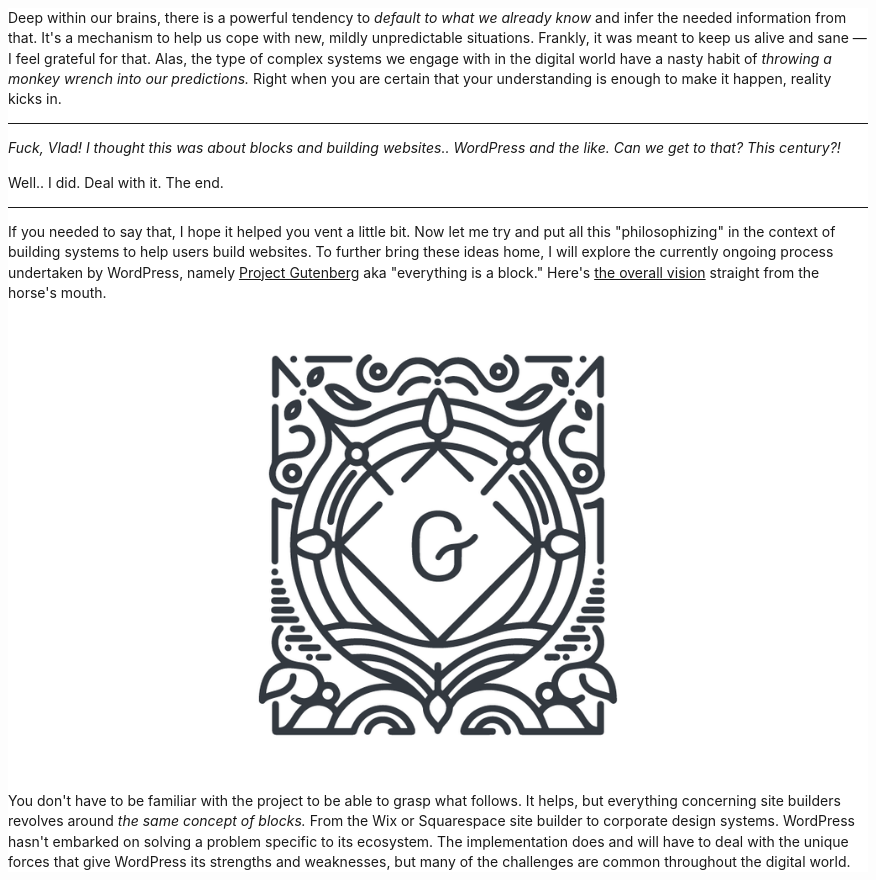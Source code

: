 Deep within our brains, there is a powerful tendency to _default to what we already know_ and infer the needed information from that. It's a mechanism to help us cope with new, mildly unpredictable situations. Frankly, it was meant to keep us alive and sane — I feel grateful for that. Alas, the type of complex systems we engage with in the digital world have a nasty habit of _throwing a monkey wrench into our predictions._ Right when you are certain that your understanding is enough to make it happen, reality kicks in.

---

_Fuck, Vlad! I thought this was about blocks and building websites.. WordPress and the like. Can we get to that? This century?!_

Well.. I did. Deal with it. The end.

---

If you needed to say that, I hope it helped you vent a little bit. Now let me try and put all this "philosophizing" in the context of building systems to help users build websites. To further bring these ideas home, I will explore the currently ongoing process undertaken by WordPress, namely [Project Gutenberg](https://wordpress.org/gutenberg/) aka "everything is a block." Here's [the overall vision](https://ma.tt/2017/08/we-called-it-gutenberg-for-a-reason/) straight from the horse's mouth.

![WordPress Gutenberg Logo](./gutenberg-logo.png)

You don't have to be familiar with the project to be able to grasp what follows. It helps, but everything concerning site builders revolves around _the same concept of blocks._ From the Wix or Squarespace site builder to corporate design systems. WordPress hasn't embarked on solving a problem specific to its ecosystem. The implementation does and will have to deal with the unique forces that give WordPress its strengths and weaknesses, but many of the challenges are common throughout the digital world.
